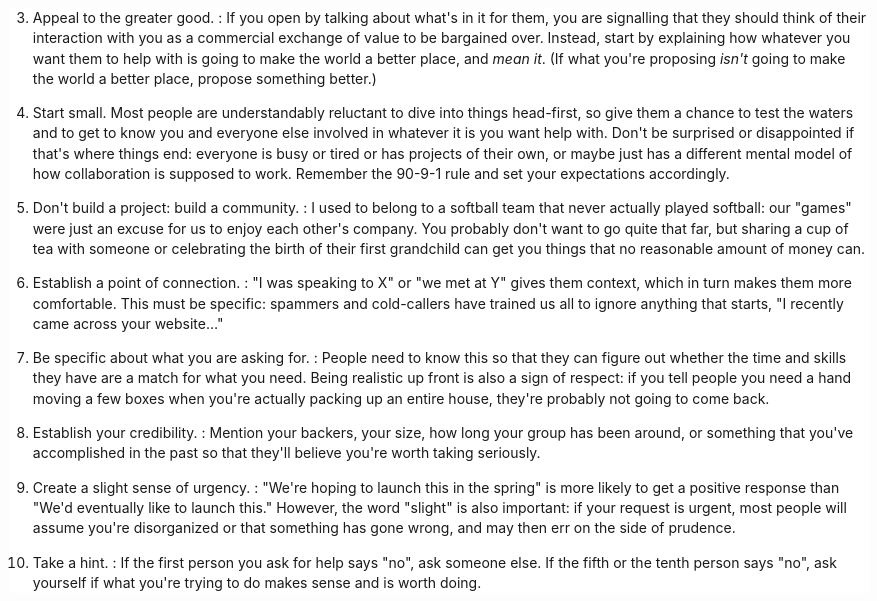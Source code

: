 3. Appeal to the greater good.
:   If you open by talking about what's in it for them, you are signalling that
    they should think of their interaction with you as a commercial exchange of
    value to be bargained over.  Instead, start by explaining how whatever you
    want them to help with is going to make the world a better place, and *mean
    it*.  (If what you're proposing *isn't* going to make the world a better
    place, propose something better.)

4. Start small.  Most people are understandably reluctant to dive into things
    head-first, so give them a chance to test the waters and to get to know you
    and everyone else involved in whatever it is you want help with.  Don't be
    surprised or disappointed if that's where things end: everyone is busy or
    tired or has projects of their own, or maybe just has a different mental
    model of how collaboration is supposed to work.  Remember the <span
    g="90_9_1_rule">90-9-1 rule</span> and set your expectations accordingly.

5. Don't build a project: build a community.
:   I used to belong to a softball team that never actually played softball: our
    "games" were just an excuse for us to enjoy each other's company.  You
    probably don't want to go quite that far, but sharing a cup of tea with
    someone or celebrating the birth of their first grandchild can get you
    things that no reasonable amount of money can.

6. Establish a point of connection.
:   "I was speaking to X" or "we met at Y" gives them context, which in turn
    makes them more comfortable.  This must be specific: spammers and
    cold-callers have trained us all to ignore anything that starts, "I recently
    came across your website…"

7. Be specific about what you are asking for.
:   People need to know this so that they can figure out whether the time and
    skills they have are a match for what you need.  Being realistic up front is
    also a sign of respect: if you tell people you need a hand moving a few
    boxes when you're actually packing up an entire house, they're probably not
    going to come back.

8. Establish your credibility.
:   Mention your backers, your size, how long your group has been around, or
    something that you've accomplished in the past so that they'll believe
    you're worth taking seriously.

9. Create a slight sense of urgency.
:   "We're hoping to launch this in the spring" is more likely to get a positive
    response than "We'd eventually like to launch this."  However, the word
    "slight" is also important: if your request is urgent, most people will
    assume you're disorganized or that something has gone wrong, and may then
    err on the side of prudence.

10. Take a hint.
:   If the first person you ask for help says "no", ask someone else.  If the
    fifth or the tenth person says "no", ask yourself if what you're trying to
    do makes sense and is worth doing.
